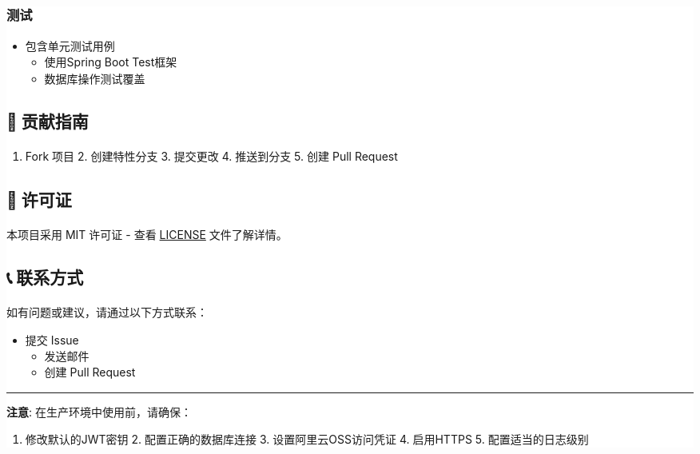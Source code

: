 ### 测试
- 包含单元测试用例
  - 使用Spring Boot Test框架
  - 数据库操作测试覆盖

## 🤝 贡献指南

1. Fork 项目
   2. 创建特性分支
   3. 提交更改
   4. 推送到分支
   5. 创建 Pull Request

## 📄 许可证

本项目采用 MIT 许可证 - 查看 [LICENSE](LICENSE) 文件了解详情。

## 📞 联系方式

如有问题或建议，请通过以下方式联系：
- 提交 Issue
  - 发送邮件
  - 创建 Pull Request

---

**注意**: 在生产环境中使用前，请确保：
1. 修改默认的JWT密钥
   2. 配置正确的数据库连接
   3. 设置阿里云OSS访问凭证
   4. 启用HTTPS
   5. 配置适当的日志级别
